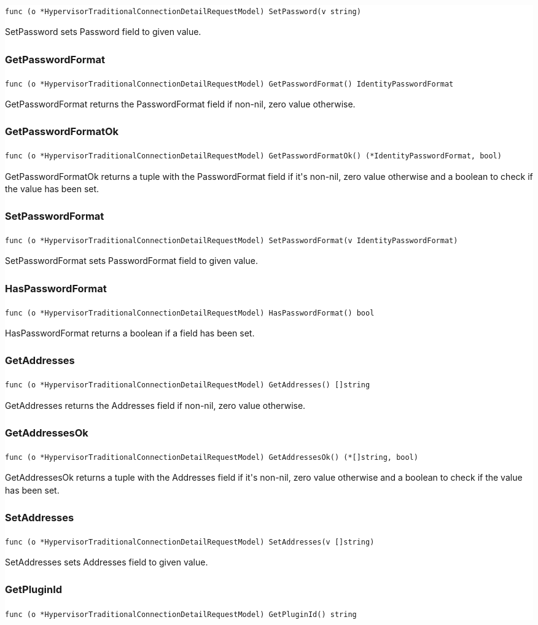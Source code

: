 `func (o *HypervisorTraditionalConnectionDetailRequestModel) SetPassword(v string)`

SetPassword sets Password field to given value.


### GetPasswordFormat

`func (o *HypervisorTraditionalConnectionDetailRequestModel) GetPasswordFormat() IdentityPasswordFormat`

GetPasswordFormat returns the PasswordFormat field if non-nil, zero value otherwise.

### GetPasswordFormatOk

`func (o *HypervisorTraditionalConnectionDetailRequestModel) GetPasswordFormatOk() (*IdentityPasswordFormat, bool)`

GetPasswordFormatOk returns a tuple with the PasswordFormat field if it's non-nil, zero value otherwise
and a boolean to check if the value has been set.

### SetPasswordFormat

`func (o *HypervisorTraditionalConnectionDetailRequestModel) SetPasswordFormat(v IdentityPasswordFormat)`

SetPasswordFormat sets PasswordFormat field to given value.

### HasPasswordFormat

`func (o *HypervisorTraditionalConnectionDetailRequestModel) HasPasswordFormat() bool`

HasPasswordFormat returns a boolean if a field has been set.

### GetAddresses

`func (o *HypervisorTraditionalConnectionDetailRequestModel) GetAddresses() []string`

GetAddresses returns the Addresses field if non-nil, zero value otherwise.

### GetAddressesOk

`func (o *HypervisorTraditionalConnectionDetailRequestModel) GetAddressesOk() (*[]string, bool)`

GetAddressesOk returns a tuple with the Addresses field if it's non-nil, zero value otherwise
and a boolean to check if the value has been set.

### SetAddresses

`func (o *HypervisorTraditionalConnectionDetailRequestModel) SetAddresses(v []string)`

SetAddresses sets Addresses field to given value.


### GetPluginId

`func (o *HypervisorTraditionalConnectionDetailRequestModel) GetPluginId() string`
